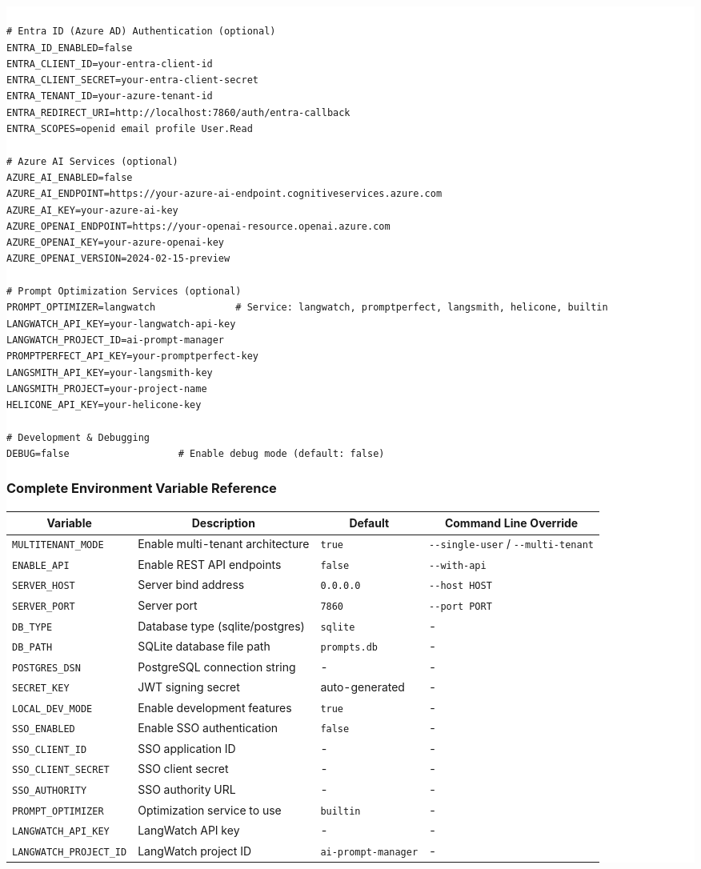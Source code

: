 ```env

# Entra ID (Azure AD) Authentication (optional)
ENTRA_ID_ENABLED=false
ENTRA_CLIENT_ID=your-entra-client-id
ENTRA_CLIENT_SECRET=your-entra-client-secret
ENTRA_TENANT_ID=your-azure-tenant-id
ENTRA_REDIRECT_URI=http://localhost:7860/auth/entra-callback
ENTRA_SCOPES=openid email profile User.Read

# Azure AI Services (optional)
AZURE_AI_ENABLED=false
AZURE_AI_ENDPOINT=https://your-azure-ai-endpoint.cognitiveservices.azure.com
AZURE_AI_KEY=your-azure-ai-key
AZURE_OPENAI_ENDPOINT=https://your-openai-resource.openai.azure.com
AZURE_OPENAI_KEY=your-azure-openai-key
AZURE_OPENAI_VERSION=2024-02-15-preview

# Prompt Optimization Services (optional)
PROMPT_OPTIMIZER=langwatch              # Service: langwatch, promptperfect, langsmith, helicone, builtin
LANGWATCH_API_KEY=your-langwatch-api-key
LANGWATCH_PROJECT_ID=ai-prompt-manager
PROMPTPERFECT_API_KEY=your-promptperfect-key
LANGSMITH_API_KEY=your-langsmith-key
LANGSMITH_PROJECT=your-project-name
HELICONE_API_KEY=your-helicone-key

# Development & Debugging
DEBUG=false                   # Enable debug mode (default: false)
```

### Complete Environment Variable Reference

| Variable | Description | Default | Command Line Override |
|----------|-------------|---------|----------------------|
| `MULTITENANT_MODE` | Enable multi-tenant architecture | `true` | `--single-user` / `--multi-tenant` |
| `ENABLE_API` | Enable REST API endpoints | `false` | `--with-api` |
| `SERVER_HOST` | Server bind address | `0.0.0.0` | `--host HOST` |
| `SERVER_PORT` | Server port | `7860` | `--port PORT` |
| `DB_TYPE` | Database type (sqlite/postgres) | `sqlite` | - |
| `DB_PATH` | SQLite database file path | `prompts.db` | - |
| `POSTGRES_DSN` | PostgreSQL connection string | - | - |
| `SECRET_KEY` | JWT signing secret | auto-generated | - |
| `LOCAL_DEV_MODE` | Enable development features | `true` | - |
| `SSO_ENABLED` | Enable SSO authentication | `false` | - |
| `SSO_CLIENT_ID` | SSO application ID | - | - |
| `SSO_CLIENT_SECRET` | SSO client secret | - | - |
| `SSO_AUTHORITY` | SSO authority URL | - | - |
| `PROMPT_OPTIMIZER` | Optimization service to use | `builtin` | - |
| `LANGWATCH_API_KEY` | LangWatch API key | - | - |
| `LANGWATCH_PROJECT_ID` | LangWatch project ID | `ai-prompt-manager` | - |